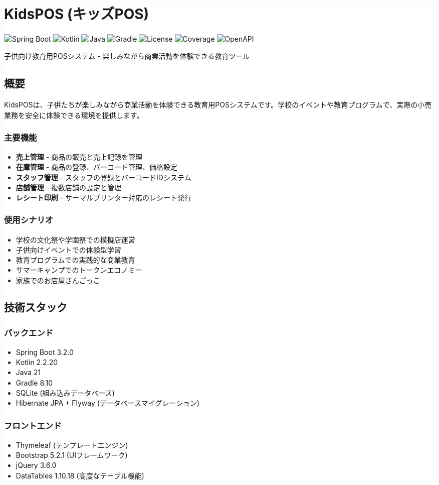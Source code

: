 # KidsPOS (キッズPOS)

![Spring Boot](https://img.shields.io/badge/Spring%20Boot-3.2.0-green)
![Kotlin](https://img.shields.io/badge/Kotlin-2.2.20-purple)
![Java](https://img.shields.io/badge/Java-21-orange)
![Gradle](https://img.shields.io/badge/Gradle-8.10-blue)
![License](https://img.shields.io/badge/license-MIT-blue)
![Coverage](https://img.shields.io/badge/coverage-85%25-brightgreen)
![OpenAPI](https://img.shields.io/badge/OpenAPI-3.0-brightgreen)

子供向け教育用POSシステム - 楽しみながら商業活動を体験できる教育ツール

## 概要

KidsPOSは、子供たちが楽しみながら商業活動を体験できる教育用POSシステムです。学校のイベントや教育プログラムで、実際の小売業務を安全に体験できる環境を提供します。

### 主要機能

- **売上管理** - 商品の販売と売上記録を管理
- **在庫管理** - 商品の登録、バーコード管理、価格設定
- **スタッフ管理** - スタッフの登録とバーコードIDシステム
- **店舗管理** - 複数店舗の設定と管理
- **レシート印刷** - サーマルプリンター対応のレシート発行

### 使用シナリオ

- 学校の文化祭や学園祭での模擬店運営
- 子供向けイベントでの体験型学習
- 教育プログラムでの実践的な商業教育
- サマーキャンプでのトークンエコノミー
- 家族でのお店屋さんごっこ

## 技術スタック

### バックエンド

- Spring Boot 3.2.0
- Kotlin 2.2.20
- Java 21
- Gradle 8.10
- SQLite (組み込みデータベース)
- Hibernate JPA + Flyway (データベースマイグレーション)

### フロントエンド

- Thymeleaf (テンプレートエンジン)
- Bootstrap 5.2.1 (UIフレームワーク)
- jQuery 3.6.0
- DataTables 1.10.18 (高度なテーブル機能)
